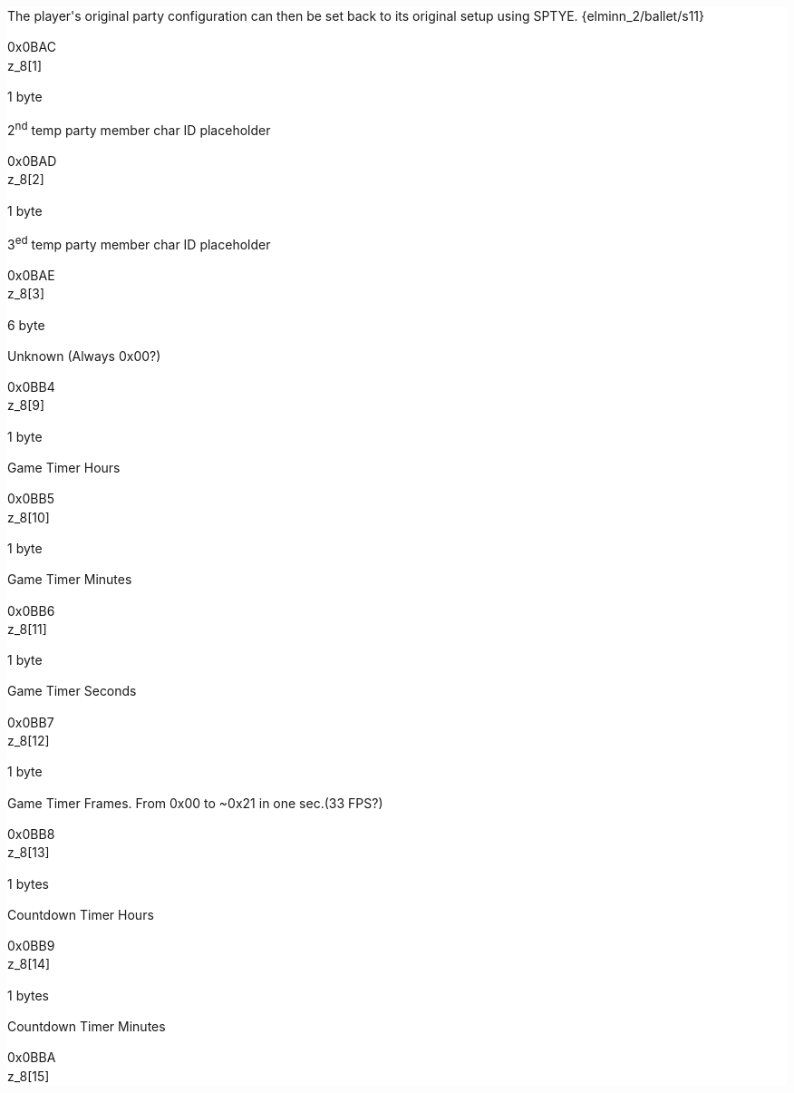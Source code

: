 The player's original party configuration can then be set back to its original setup using SPTYE. {elminn_2/ballet/s11}<br />
</p></td>
</tr>
<tr class="odd">
<td><p>0x0BAC<br />
z_8[1]</p></td>
<td><p>1 byte</p></td>
<td><p>2<sup>nd</sup> temp party member char ID placeholder<br />
</p></td>
</tr>
<tr class="even">
<td><p>0x0BAD<br />
z_8[2]</p></td>
<td><p>1 byte</p></td>
<td><p>3<sup>ed</sup> temp party member char ID placeholder<br />
</p></td>
</tr>
<tr class="odd">
<td><p>0x0BAE<br />
z_8[3]</p></td>
<td><p>6 byte</p></td>
<td><p>Unknown (Always 0x00?)<br />
</p></td>
</tr>
<tr class="even">
<td><p>0x0BB4<br />
z_8[9]</p></td>
<td><p>1 byte</p></td>
<td><p>Game Timer Hours</p></td>
</tr>
<tr class="odd">
<td><p>0x0BB5<br />
z_8[10]</p></td>
<td><p>1 byte</p></td>
<td><p>Game Timer Minutes</p></td>
</tr>
<tr class="even">
<td><p>0x0BB6<br />
z_8[11]</p></td>
<td><p>1 byte</p></td>
<td><p>Game Timer Seconds</p></td>
</tr>
<tr class="odd">
<td><p>0x0BB7<br />
z_8[12]</p></td>
<td><p>1 byte</p></td>
<td><p>Game Timer Frames. From 0x00 to ~0x21 in one sec.(33 FPS?)</p></td>
</tr>
<tr class="even">
<td><p>0x0BB8<br />
z_8[13]</p></td>
<td><p>1 bytes</p></td>
<td><p>Countdown Timer Hours</p></td>
</tr>
<tr class="odd">
<td><p>0x0BB9<br />
z_8[14]</p></td>
<td><p>1 bytes</p></td>
<td><p>Countdown Timer Minutes</p></td>
</tr>
<tr class="even">
<td><p>0x0BBA<br />
z_8[15]</p></td>